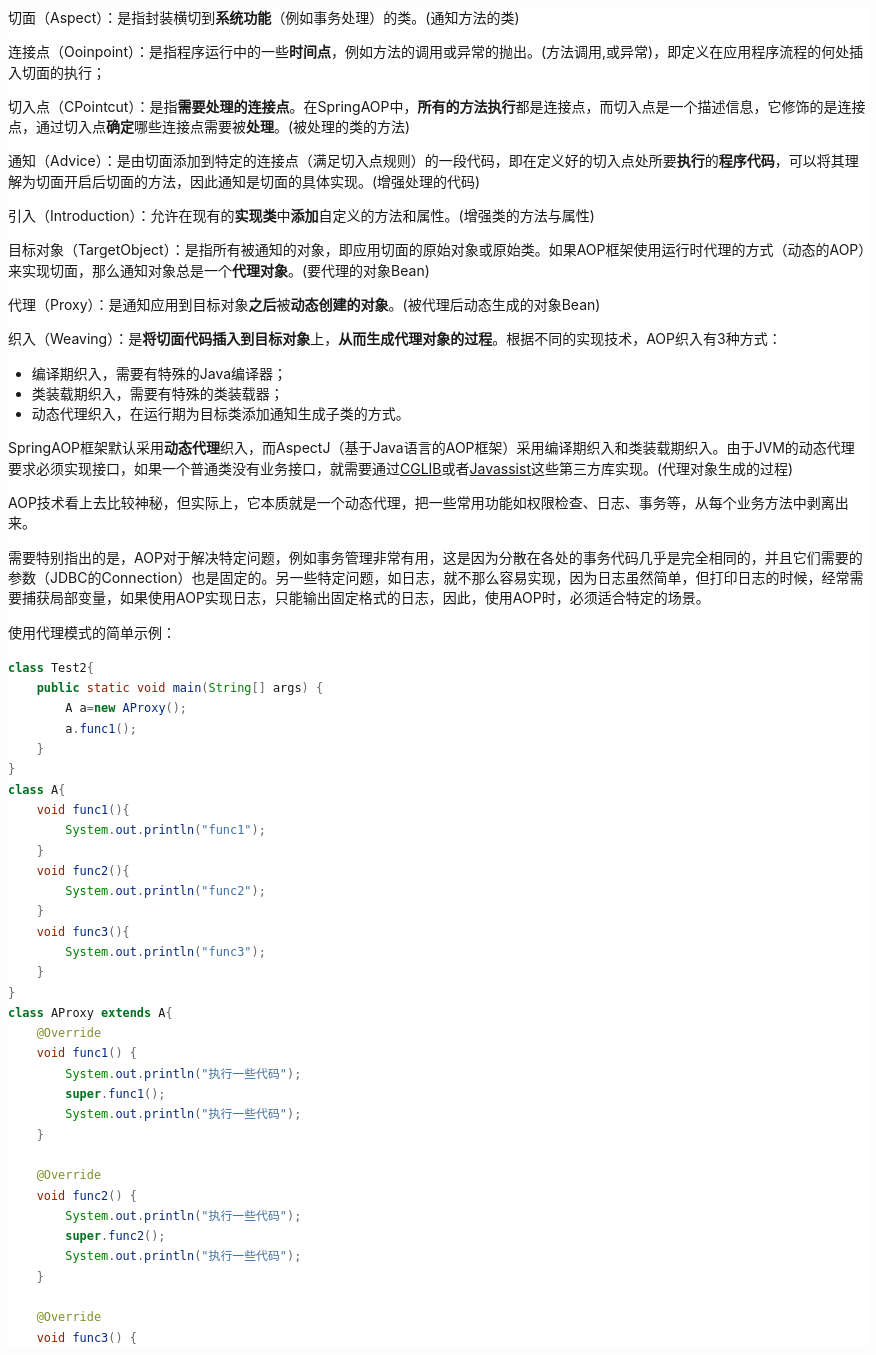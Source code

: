 切面（Aspect）：是指封装横切到**系统功能**（例如事务处理）的类。(通知方法的类)

连接点（Ooinpoint）：是指程序运行中的一些**时间点**，例如方法的调用或异常的抛出。(方法调用,或异常)，即定义在应用程序流程的何处插入切面的执行；

切入点（CPointcut）：是指**需要处理的连接点**。在SpringAOP中，**所有的方法执行**都是连接点，而切入点是一个描述信息，它修饰的是连接点，通过切入点**确定**哪些连接点需要被**处理**。(被处理的类的方法)

通知（Advice）：是由切面添加到特定的连接点（满足切入点规则）的一段代码，即在定义好的切入点处所要**执行**的**程序代码**，可以将其理解为切面开启后切面的方法，因此通知是切面的具体实现。(增强处理的代码)

引入（Introduction）：允许在现有的**实现类**中**添加**自定义的方法和属性。(增强类的方法与属性)

目标对象（TargetObject）：是指所有被通知的对象，即应用切面的原始对象或原始类。如果AOP框架使用运行时代理的方式（动态的AOP）来实现切面，那么通知对象总是一个**代理对象**。(要代理的对象Bean)

代理（Proxy）：是通知应用到目标对象**之后**被**动态创建的对象**。(被代理后动态生成的对象Bean)

织入（Weaving）：是**将切面代码插入到目标对象**上，**从而生成代理对象的过程**。根据不同的实现技术，AOP织入有3种方式：
- 编译期织入，需要有特殊的Java编译器；
- 类装载期织入，需要有特殊的类装载器；
- 动态代理织入，在运行期为目标类添加通知生成子类的方式。

SpringAOP框架默认采用**动态代理**织入，而AspectJ（基于Java语言的AOP框架）采用编译期织入和类装载期织入。由于JVM的动态代理要求必须实现接口，如果一个普通类没有业务接口，就需要通过[CGLIB](https://github.com/cglib/cglib)或者[Javassist](https://www.javassist.org/)这些第三方库实现。(代理对象生成的过程)



AOP技术看上去比较神秘，但实际上，它本质就是一个动态代理，把一些常用功能如权限检查、日志、事务等，从每个业务方法中剥离出来。

需要特别指出的是，AOP对于解决特定问题，例如事务管理非常有用，这是因为分散在各处的事务代码几乎是完全相同的，并且它们需要的参数（JDBC的Connection）也是固定的。另一些特定问题，如日志，就不那么容易实现，因为日志虽然简单，但打印日志的时候，经常需要捕获局部变量，如果使用AOP实现日志，只能输出固定格式的日志，因此，使用AOP时，必须适合特定的场景。

使用代理模式的简单示例：

```java
class Test2{
    public static void main(String[] args) {
        A a=new AProxy();
        a.func1();
    }
}
class A{
    void func1(){
        System.out.println("func1");
    }
    void func2(){
        System.out.println("func2");
    }
    void func3(){
        System.out.println("func3");
    }
}
class AProxy extends A{
    @Override
    void func1() {
        System.out.println("执行一些代码");
        super.func1();
        System.out.println("执行一些代码");
    }

    @Override
    void func2() {
        System.out.println("执行一些代码");
        super.func2();
        System.out.println("执行一些代码");
    }

    @Override
    void func3() {
```